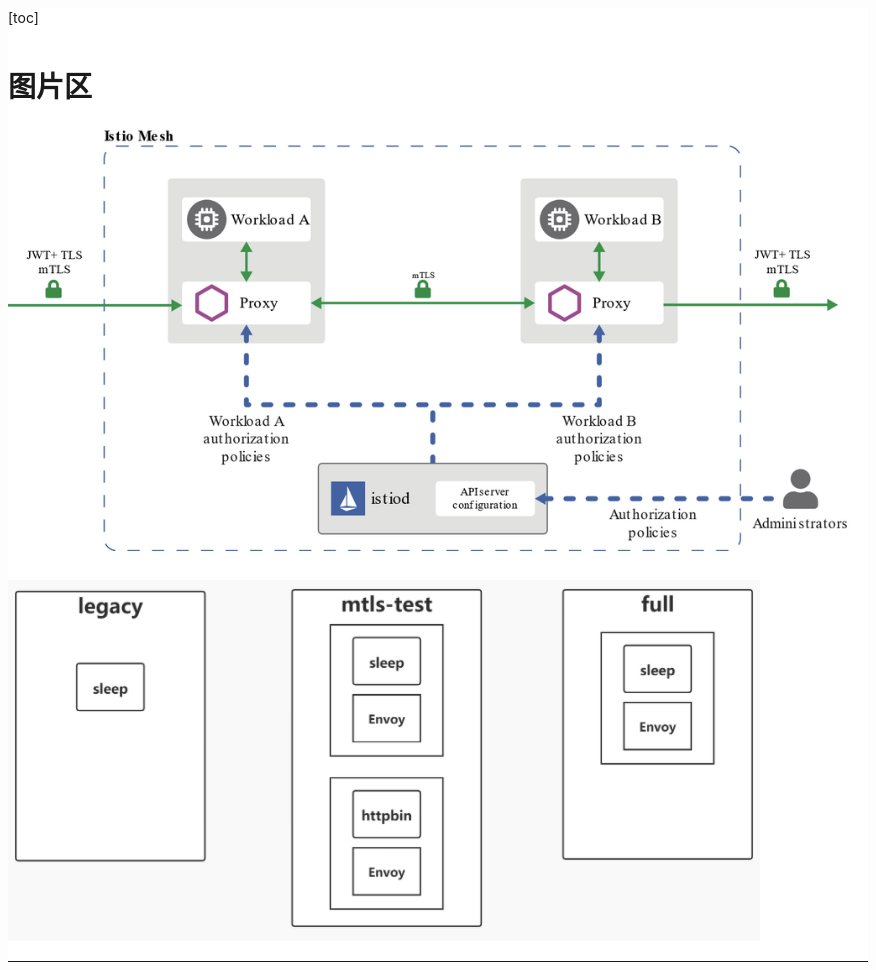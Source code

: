 [toc]

# 图片区

![0edacdc2f5707d7e9c983e461408e8a8](Istio-1.5-03-安全篇.resources/B6A7A878-10EA-4985-B9F3-F3A49D23E9FB.png)

![4f6496b9cef8835d08bf5733cbcdcf6c](Istio-1.5-03-安全篇.resources/74667402-B027-4881-9D4A-12B55585117A.png)

----

